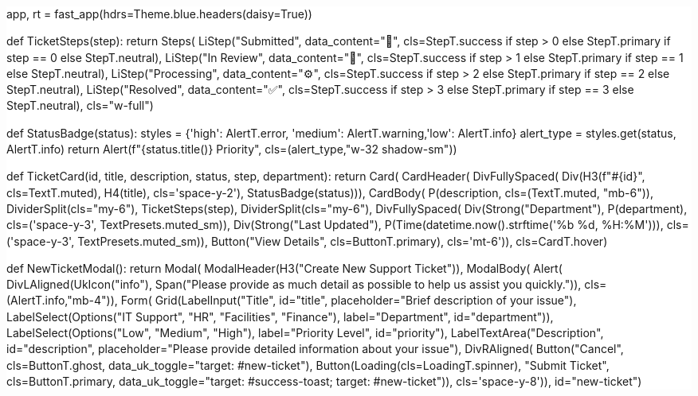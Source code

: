 app, rt = fast_app(hdrs=Theme.blue.headers(daisy=True))

def TicketSteps(step):
    return Steps(
        LiStep("Submitted", data_content="📝",
               cls=StepT.success if step > 0 else StepT.primary if step == 0 else StepT.neutral),
        LiStep("In Review", data_content="🔎",
               cls=StepT.success if step > 1 else StepT.primary if step == 1 else StepT.neutral),
        LiStep("Processing", data_content="⚙️",
               cls=StepT.success if step > 2 else StepT.primary if step == 2 else StepT.neutral),
        LiStep("Resolved", data_content="✅",
               cls=StepT.success if step > 3 else StepT.primary if step == 3 else StepT.neutral),
        cls="w-full")

def StatusBadge(status):
    styles = {'high': AlertT.error, 'medium': AlertT.warning,'low': AlertT.info}
    alert_type = styles.get(status, AlertT.info)
    return Alert(f"{status.title()} Priority", cls=(alert_type,"w-32 shadow-sm"))

def TicketCard(id, title, description, status, step, department):
    return Card(
        CardHeader(
            DivFullySpaced(
                Div(H3(f"#{id}", cls=TextT.muted), 
                    H4(title), 
                    cls='space-y-2'),
                StatusBadge(status))),
        CardBody(
            P(description, cls=(TextT.muted, "mb-6")),
            DividerSplit(cls="my-6"),
            TicketSteps(step),
            DividerSplit(cls="my-6"), 
            DivFullySpaced(
                Div(Strong("Department"),
                    P(department),
                    cls=('space-y-3', TextPresets.muted_sm)),
                Div(Strong("Last Updated"),
                    P(Time(datetime.now().strftime('%b %d, %H:%M'))),
                    cls=('space-y-3', TextPresets.muted_sm)),
                Button("View Details", cls=ButtonT.primary),
                cls='mt-6')),
        cls=CardT.hover)

def NewTicketModal():
    return Modal(
        ModalHeader(H3("Create New Support Ticket")),
        ModalBody(
            Alert(
                DivLAligned(UkIcon("info"), Span("Please provide as much detail as possible to help us assist you quickly.")),
                cls=(AlertT.info,"mb-4")),
            Form(
                Grid(LabelInput("Title", id="title", placeholder="Brief description of your issue"),
                     LabelSelect(Options("IT Support", "HR", "Facilities", "Finance"), label="Department", id="department")),
                LabelSelect(Options("Low", "Medium", "High"), label="Priority Level",  id="priority"),
                LabelTextArea("Description", id="description", placeholder="Please provide detailed information about your issue"),
                DivRAligned(
                    Button("Cancel", cls=ButtonT.ghost, data_uk_toggle="target: #new-ticket"),
                    Button(Loading(cls=LoadingT.spinner), "Submit Ticket", cls=ButtonT.primary, data_uk_toggle="target: #success-toast; target: #new-ticket")),
                cls='space-y-8')),
            id="new-ticket")
